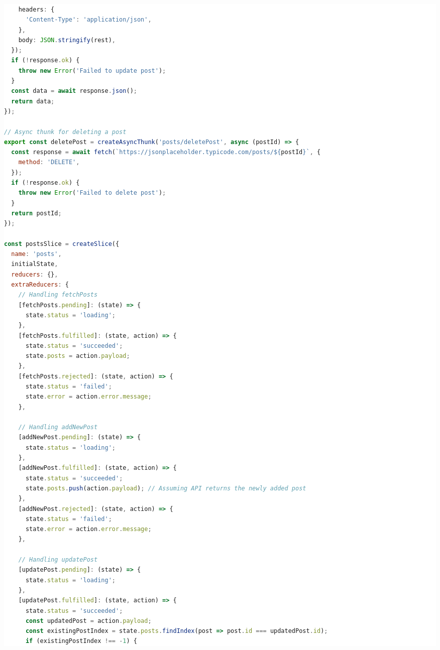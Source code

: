 ```javascript
    headers: {
      'Content-Type': 'application/json',
    },
    body: JSON.stringify(rest),
  });
  if (!response.ok) {
    throw new Error('Failed to update post');
  }
  const data = await response.json();
  return data;
});

// Async thunk for deleting a post
export const deletePost = createAsyncThunk('posts/deletePost', async (postId) => {
  const response = await fetch(`https://jsonplaceholder.typicode.com/posts/${postId}`, {
    method: 'DELETE',
  });
  if (!response.ok) {
    throw new Error('Failed to delete post');
  }
  return postId;
});

const postsSlice = createSlice({
  name: 'posts',
  initialState,
  reducers: {},
  extraReducers: {
    // Handling fetchPosts
    [fetchPosts.pending]: (state) => {
      state.status = 'loading';
    },
    [fetchPosts.fulfilled]: (state, action) => {
      state.status = 'succeeded';
      state.posts = action.payload;
    },
    [fetchPosts.rejected]: (state, action) => {
      state.status = 'failed';
      state.error = action.error.message;
    },

    // Handling addNewPost
    [addNewPost.pending]: (state) => {
      state.status = 'loading';
    },
    [addNewPost.fulfilled]: (state, action) => {
      state.status = 'succeeded';
      state.posts.push(action.payload); // Assuming API returns the newly added post
    },
    [addNewPost.rejected]: (state, action) => {
      state.status = 'failed';
      state.error = action.error.message;
    },

    // Handling updatePost
    [updatePost.pending]: (state) => {
      state.status = 'loading';
    },
    [updatePost.fulfilled]: (state, action) => {
      state.status = 'succeeded';
      const updatedPost = action.payload;
      const existingPostIndex = state.posts.findIndex(post => post.id === updatedPost.id);
      if (existingPostIndex !== -1) {
```